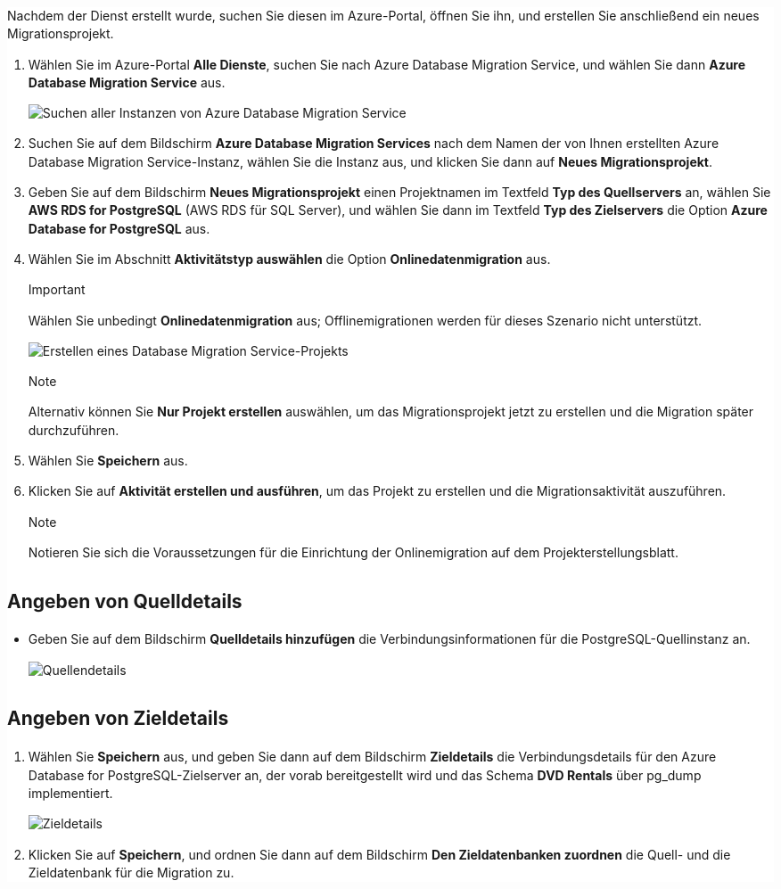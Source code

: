 Nachdem der Dienst erstellt wurde, suchen Sie diesen im Azure-Portal, öffnen Sie ihn, und erstellen Sie anschließend ein neues Migrationsprojekt.

1. Wählen Sie im Azure-Portal **Alle Dienste**, suchen Sie nach Azure Database Migration Service, und wählen Sie dann **Azure Database Migration Service** aus.

      ![Suchen aller Instanzen von Azure Database Migration Service](media/tutorial-rds-postgresql-server-azure-db-for-postgresql-online/dms-search.png)

2. Suchen Sie auf dem Bildschirm **Azure Database Migration Services** nach dem Namen der von Ihnen erstellten Azure Database Migration Service-Instanz, wählen Sie die Instanz aus, und klicken Sie dann auf **Neues Migrationsprojekt**.
3. Geben Sie auf dem Bildschirm **Neues Migrationsprojekt** einen Projektnamen im Textfeld **Typ des Quellservers** an, wählen Sie **AWS RDS for PostgreSQL** (AWS RDS für SQL Server), und wählen Sie dann im Textfeld **Typ des Zielservers** die Option **Azure Database for PostgreSQL** aus.
4. Wählen Sie im Abschnitt **Aktivitätstyp auswählen** die Option **Onlinedatenmigration** aus.

    > [!IMPORTANT]
    > Wählen Sie unbedingt **Onlinedatenmigration** aus; Offlinemigrationen werden für dieses Szenario nicht unterstützt.

    ![Erstellen eines Database Migration Service-Projekts](media/tutorial-rds-postgresql-server-azure-db-for-postgresql-online/dms-create-project5.png)

    > [!NOTE]
    > Alternativ können Sie **Nur Projekt erstellen** auswählen, um das Migrationsprojekt jetzt zu erstellen und die Migration später durchzuführen.

5. Wählen Sie **Speichern** aus.

6. Klicken Sie auf **Aktivität erstellen und ausführen**, um das Projekt zu erstellen und die Migrationsaktivität auszuführen.

    > [!NOTE]
    > Notieren Sie sich die Voraussetzungen für die Einrichtung der Onlinemigration auf dem Projekterstellungsblatt.

## <a name="specify-source-details"></a>Angeben von Quelldetails

* Geben Sie auf dem Bildschirm **Quelldetails hinzufügen** die Verbindungsinformationen für die PostgreSQL-Quellinstanz an.

   ![Quellendetails](media/tutorial-rds-postgresql-server-azure-db-for-postgresql-online/dms-source-details5.png)

## <a name="specify-target-details"></a>Angeben von Zieldetails

1. Wählen Sie **Speichern** aus, und geben Sie dann auf dem Bildschirm **Zieldetails** die Verbindungsdetails für den Azure Database for PostgreSQL-Zielserver an, der vorab bereitgestellt wird und das Schema **DVD Rentals** über pg_dump implementiert.

    ![Zieldetails](media/tutorial-rds-postgresql-server-azure-db-for-postgresql-online/dms-target-details.png)

2. Klicken Sie auf **Speichern**, und ordnen Sie dann auf dem Bildschirm **Den Zieldatenbanken zuordnen** die Quell- und die Zieldatenbank für die Migration zu.
